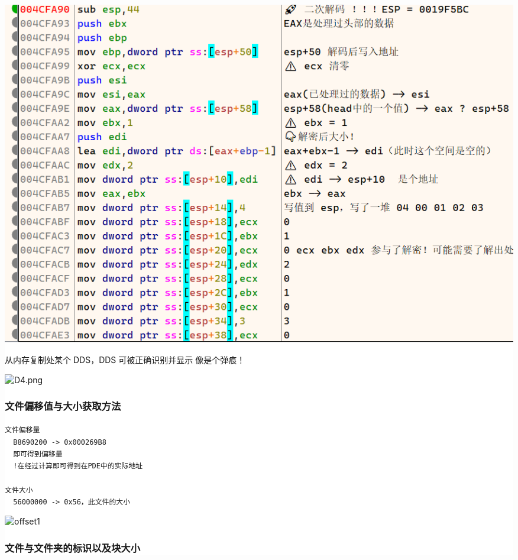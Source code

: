 ![D1.png](images/D1.png)

从内存复制处某个 DDS，DDS 可被正确识别并显示
像是个弹痕！

![D4.png](images/D4.png)

### 文件偏移值与大小获取方法

```
文件偏移量
  B8690200 -> 0x000269B8
  即可得到偏移量
  !在经过计算即可得到在PDE中的实际地址

文件大小
  56000000 -> 0x56，此文件的大小
```

![offset1](images/offset1.jpg)

### 文件与文件夹的标识以及块大小
